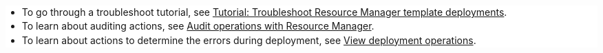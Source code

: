 - To go through a troubleshoot tutorial, see [Tutorial: Troubleshoot Resource Manager template deployments](../../azure-resource-manager/templates/template-tutorial-troubleshoot.md).
- To learn about auditing actions, see [Audit operations with Resource Manager](../../azure-resource-manager/management/view-activity-logs.md).
- To learn about actions to determine the errors during deployment, see [View deployment operations](../../azure-resource-manager/templates/deployment-history.md).
